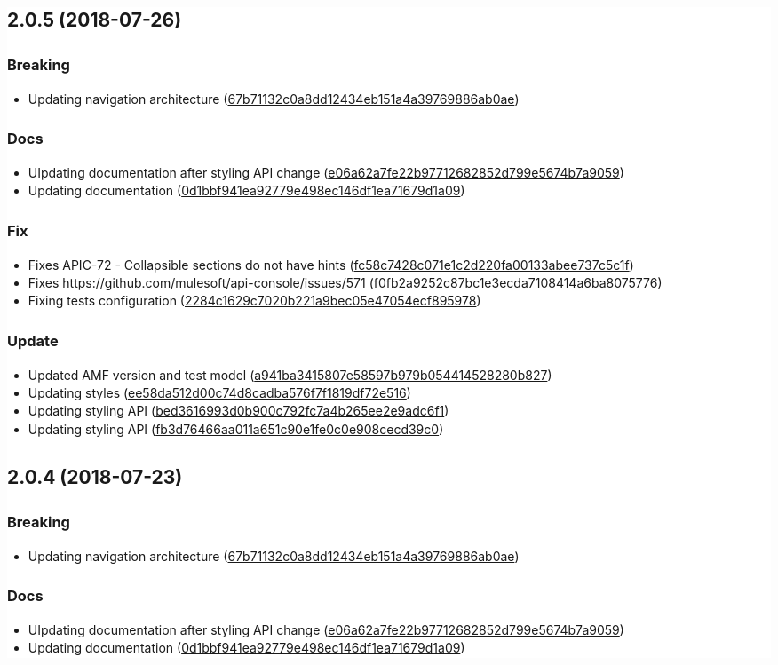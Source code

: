 
<a name="2.0.5"></a>
## 2.0.5 (2018-07-26)


### Breaking

* Updating navigation architecture ([67b71132c0a8dd12434eb151a4a39769886ab0ae](https://github.com/advanced-rest-client/api-navigation/commit/67b71132c0a8dd12434eb151a4a39769886ab0ae))

### Docs

* UIpdating documentation after styling API change ([e06a62a7fe22b97712682852d799e5674b7a9059](https://github.com/advanced-rest-client/api-navigation/commit/e06a62a7fe22b97712682852d799e5674b7a9059))
* Updating documentation ([0d1bbf941ea92779e498ec146df1ea71679d1a09](https://github.com/advanced-rest-client/api-navigation/commit/0d1bbf941ea92779e498ec146df1ea71679d1a09))

### Fix

* Fixes APIC-72 - Collapsible sections do not have hints ([fc58c7428c071e1c2d220fa00133abee737c5c1f](https://github.com/advanced-rest-client/api-navigation/commit/fc58c7428c071e1c2d220fa00133abee737c5c1f))
* Fixes https://github.com/mulesoft/api-console/issues/571 ([f0fb2a9252c87bc1e3ecda7108414a6ba8075776](https://github.com/advanced-rest-client/api-navigation/commit/f0fb2a9252c87bc1e3ecda7108414a6ba8075776))
* Fixing tests configuration ([2284c1629c7020b221a9bec05e47054ecf895978](https://github.com/advanced-rest-client/api-navigation/commit/2284c1629c7020b221a9bec05e47054ecf895978))

### Update

* Updated AMF version and test model ([a941ba3415807e58597b979b054414528280b827](https://github.com/advanced-rest-client/api-navigation/commit/a941ba3415807e58597b979b054414528280b827))
* Updating styles ([ee58da512d00c74d8cadba576f7f1819df72e516](https://github.com/advanced-rest-client/api-navigation/commit/ee58da512d00c74d8cadba576f7f1819df72e516))
* Updating styling API ([bed3616993d0b900c792fc7a4b265ee2e9adc6f1](https://github.com/advanced-rest-client/api-navigation/commit/bed3616993d0b900c792fc7a4b265ee2e9adc6f1))
* Updating styling API ([fb3d76466aa011a651c90e1fe0c0e908cecd39c0](https://github.com/advanced-rest-client/api-navigation/commit/fb3d76466aa011a651c90e1fe0c0e908cecd39c0))



<a name="2.0.4"></a>
## 2.0.4 (2018-07-23)


### Breaking

* Updating navigation architecture ([67b71132c0a8dd12434eb151a4a39769886ab0ae](https://github.com/advanced-rest-client/api-navigation/commit/67b71132c0a8dd12434eb151a4a39769886ab0ae))

### Docs

* UIpdating documentation after styling API change ([e06a62a7fe22b97712682852d799e5674b7a9059](https://github.com/advanced-rest-client/api-navigation/commit/e06a62a7fe22b97712682852d799e5674b7a9059))
* Updating documentation ([0d1bbf941ea92779e498ec146df1ea71679d1a09](https://github.com/advanced-rest-client/api-navigation/commit/0d1bbf941ea92779e498ec146df1ea71679d1a09))
